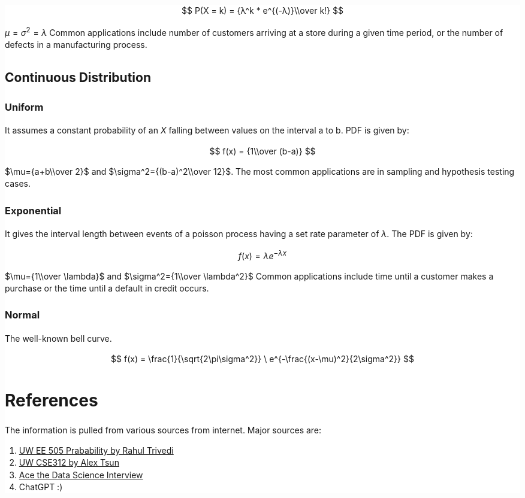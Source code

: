 $$ P(X = k) = {λ^k * e^{(-λ)}\\over k!} $$

$\mu=\sigma^2=\lambda$ 
Common applications include number of customers arriving at a store during a given time period, or the number of defects in a manufacturing process.
## Continuous Distribution
### Uniform
It assumes a constant probability of an $X$ falling between values on the interval a to b. PDF is given by:

$$ f(x) = {1\\over (b-a)} $$

$\mu={a+b\\over 2}$ and $\sigma^2={(b-a)^2\\over 12}$. The most common applications are in sampling and hypothesis testing cases.
### Exponential
It gives the interval length between events of a poisson process having a set rate parameter of $\lambda$. The PDF is given by:

$$ f(x) = \lambda e^{-\lambda x} $$

$\mu={1\\over \lambda}$ and $\sigma^2={1\\over \lambda^2}$
Common applications include time until a customer makes a purchase or the time until a default in credit occurs. 
### Normal
The well-known bell curve.

$$ f(x) = \frac{1}{\sqrt{2\pi\sigma^2}} \ e^{-\frac{(x-\mu)^2}{2\sigma^2}} $$

# References
The information is pulled from various sources from internet. Major sources are:
1. [UW EE 505 Prabability by Rahul Trivedi](https://sites.google.com/view/ee505uwfall2022/course-material)
2. [UW CSE312 by Alex Tsun](https://courses.cs.washington.edu/courses/cse312/20su/)
3. [Ace the Data Science Interview](https://www.acethedatascienceinterview.com/)
4. ChatGPT :)
